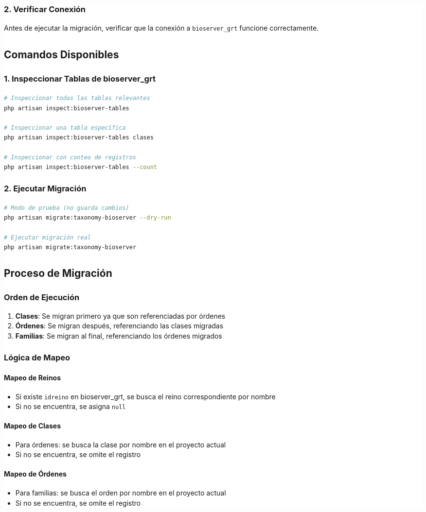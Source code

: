 ### 2. Verificar Conexión

Antes de ejecutar la migración, verificar que la conexión a `bioserver_grt` funcione correctamente.

## Comandos Disponibles

### 1. Inspeccionar Tablas de bioserver_grt

```bash
# Inspeccionar todas las tablas relevantes
php artisan inspect:bioserver-tables

# Inspeccionar una tabla específica
php artisan inspect:bioserver-tables clases

# Inspeccionar con conteo de registros
php artisan inspect:bioserver-tables --count
```

### 2. Ejecutar Migración

```bash
# Modo de prueba (no guarda cambios)
php artisan migrate:taxonomy-bioserver --dry-run

# Ejecutar migración real
php artisan migrate:taxonomy-bioserver
```

## Proceso de Migración

### Orden de Ejecución

1. **Clases**: Se migran primero ya que son referenciadas por órdenes
2. **Órdenes**: Se migran después, referenciando las clases migradas
3. **Familias**: Se migran al final, referenciando los órdenes migrados

### Lógica de Mapeo

#### Mapeo de Reinos
- Si existe `idreino` en bioserver_grt, se busca el reino correspondiente por nombre
- Si no se encuentra, se asigna `null`

#### Mapeo de Clases
- Para órdenes: se busca la clase por nombre en el proyecto actual
- Si no se encuentra, se omite el registro

#### Mapeo de Órdenes
- Para familias: se busca el orden por nombre en el proyecto actual
- Si no se encuentra, se omite el registro
